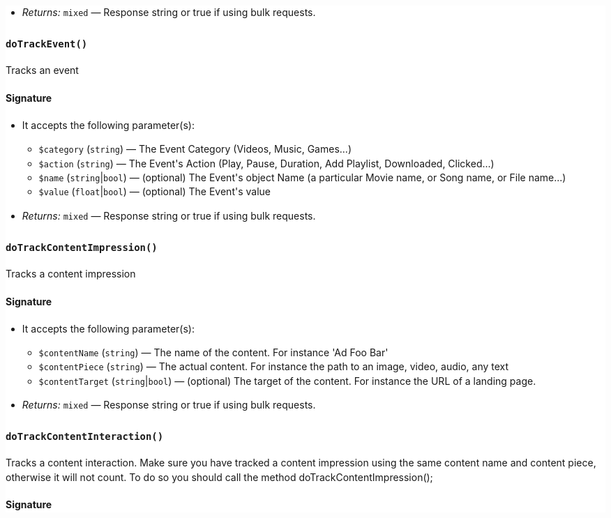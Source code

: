 - *Returns:*  `mixed` &mdash;
    Response string or true if using bulk requests.

<a name="dotrackevent" id="dotrackevent"></a>
<a name="doTrackEvent" id="doTrackEvent"></a>
### `doTrackEvent()`

Tracks an event

#### Signature

-  It accepts the following parameter(s):
    - `$category` (`string`) &mdash;
       The Event Category (Videos, Music, Games...)
    - `$action` (`string`) &mdash;
       The Event's Action (Play, Pause, Duration, Add Playlist, Downloaded, Clicked...)
    - `$name` (`string`|`bool`) &mdash;
       (optional) The Event's object Name (a particular Movie name, or Song name, or File name...)
    - `$value` (`float`|`bool`) &mdash;
       (optional) The Event's value

- *Returns:*  `mixed` &mdash;
    Response string or true if using bulk requests.

<a name="dotrackcontentimpression" id="dotrackcontentimpression"></a>
<a name="doTrackContentImpression" id="doTrackContentImpression"></a>
### `doTrackContentImpression()`

Tracks a content impression

#### Signature

-  It accepts the following parameter(s):
    - `$contentName` (`string`) &mdash;
       The name of the content. For instance 'Ad Foo Bar'
    - `$contentPiece` (`string`) &mdash;
       The actual content. For instance the path to an image, video, audio, any text
    - `$contentTarget` (`string`|`bool`) &mdash;
       (optional) The target of the content. For instance the URL of a landing page.

- *Returns:*  `mixed` &mdash;
    Response string or true if using bulk requests.

<a name="dotrackcontentinteraction" id="dotrackcontentinteraction"></a>
<a name="doTrackContentInteraction" id="doTrackContentInteraction"></a>
### `doTrackContentInteraction()`

Tracks a content interaction. Make sure you have tracked a content impression using the same content name and
content piece, otherwise it will not count. To do so you should call the method doTrackContentImpression();

#### Signature
